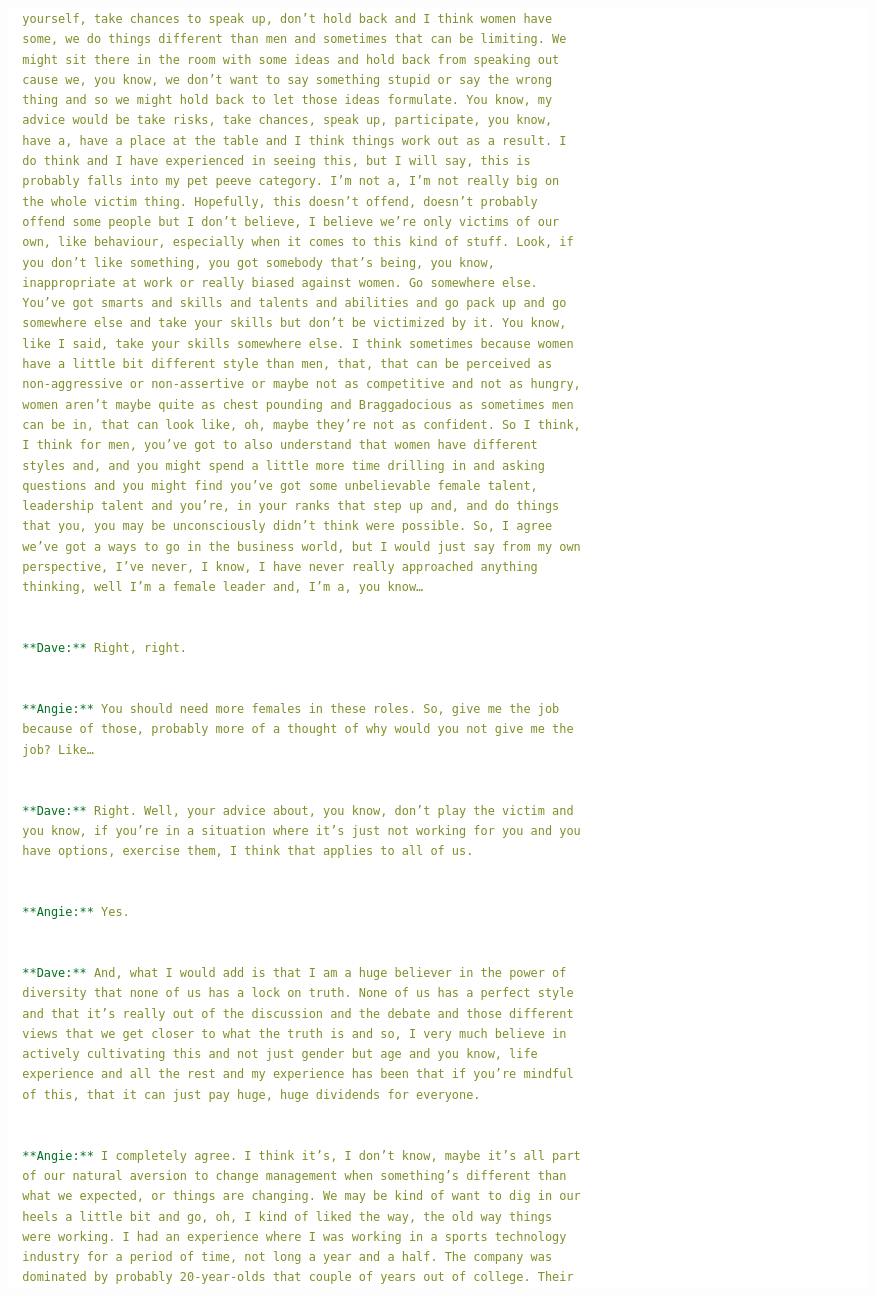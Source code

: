 ```yaml
  yourself, take chances to speak up, don’t hold back and I think women have
  some, we do things different than men and sometimes that can be limiting. We
  might sit there in the room with some ideas and hold back from speaking out
  cause we, you know, we don’t want to say something stupid or say the wrong
  thing and so we might hold back to let those ideas formulate. You know, my
  advice would be take risks, take chances, speak up, participate, you know,
  have a, have a place at the table and I think things work out as a result. I
  do think and I have experienced in seeing this, but I will say, this is
  probably falls into my pet peeve category. I’m not a, I’m not really big on
  the whole victim thing. Hopefully, this doesn’t offend, doesn’t probably
  offend some people but I don’t believe, I believe we’re only victims of our
  own, like behaviour, especially when it comes to this kind of stuff. Look, if
  you don’t like something, you got somebody that’s being, you know,
  inappropriate at work or really biased against women. Go somewhere else.
  You’ve got smarts and skills and talents and abilities and go pack up and go
  somewhere else and take your skills but don’t be victimized by it. You know,
  like I said, take your skills somewhere else. I think sometimes because women
  have a little bit different style than men, that, that can be perceived as
  non-aggressive or non-assertive or maybe not as competitive and not as hungry,
  women aren’t maybe quite as chest pounding and Braggadocious as sometimes men
  can be in, that can look like, oh, maybe they’re not as confident. So I think,
  I think for men, you’ve got to also understand that women have different
  styles and, and you might spend a little more time drilling in and asking
  questions and you might find you’ve got some unbelievable female talent,
  leadership talent and you’re, in your ranks that step up and, and do things
  that you, you may be unconsciously didn’t think were possible. So, I agree
  we’ve got a ways to go in the business world, but I would just say from my own
  perspective, I’ve never, I know, I have never really approached anything
  thinking, well I’m a female leader and, I’m a, you know…


  **Dave:** Right, right.


  **Angie:** You should need more females in these roles. So, give me the job
  because of those, probably more of a thought of why would you not give me the
  job? Like…


  **Dave:** Right. Well, your advice about, you know, don’t play the victim and
  you know, if you’re in a situation where it’s just not working for you and you
  have options, exercise them, I think that applies to all of us.


  **Angie:** Yes.


  **Dave:** And, what I would add is that I am a huge believer in the power of
  diversity that none of us has a lock on truth. None of us has a perfect style
  and that it’s really out of the discussion and the debate and those different
  views that we get closer to what the truth is and so, I very much believe in
  actively cultivating this and not just gender but age and you know, life
  experience and all the rest and my experience has been that if you’re mindful
  of this, that it can just pay huge, huge dividends for everyone.


  **Angie:** I completely agree. I think it’s, I don’t know, maybe it’s all part
  of our natural aversion to change management when something’s different than
  what we expected, or things are changing. We may be kind of want to dig in our
  heels a little bit and go, oh, I kind of liked the way, the old way things
  were working. I had an experience where I was working in a sports technology
  industry for a period of time, not long a year and a half. The company was
  dominated by probably 20-year-olds that couple of years out of college. Their
```